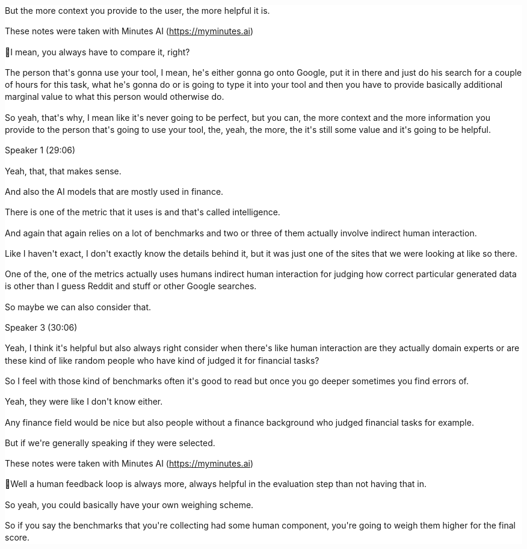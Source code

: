 But the more context you provide to the user, the more helpful it is.

These notes were taken with Minutes AI (https://myminutes.ai)

I mean, you always have to compare it, right?

The person that's gonna use your tool, I mean, he's either gonna go onto Google, put it in 
there and just do his search for a couple of hours for this task, what he's gonna do or is 
going to type it into your tool and then you have to provide basically additional marginal 
value to what this person would otherwise do.

So yeah, that's why, I mean like it's never going to be perfect, but you can, the more 
context and the more information you provide to the person that's going to use your tool, 
the, yeah, the more, the it's still some value and it's going to be helpful.

Speaker 1 (29:06)

Yeah, that, that makes sense.

And also the AI models that are mostly used in finance.

There is one of the metric that it uses is and that's called intelligence.

And again that again relies on a lot of benchmarks and two or three of them actually 
involve indirect human interaction.

Like I haven't exact, I don't exactly know the details behind it, but it was just one of the 
sites that we were looking at like so there.

One of the, one of the metrics actually uses humans indirect human interaction for judging 
how correct particular generated data is other than I guess Reddit and stuff or other 
Google searches.

So maybe we can also consider that.

Speaker 3 (30:06)

Yeah, I think it's helpful but also always right consider when there's like human interaction 
are they actually domain experts or are these kind of like random people who have kind of 
judged it for financial tasks?

So I feel with those kind of benchmarks often it's good to read but once you go deeper 
sometimes you find errors of.

Yeah, they were like I don't know either.

Any finance field would be nice but also people without a finance background who judged 
financial tasks for example.

But if we're generally speaking if they were selected.

These notes were taken with Minutes AI (https://myminutes.ai)

Well a human feedback loop is always more, always helpful in the evaluation step than not 
having that in.

So yeah, you could basically have your own weighing scheme.

So if you say the benchmarks that you're collecting had some human component, you're 
going to weigh them higher for the final score.
